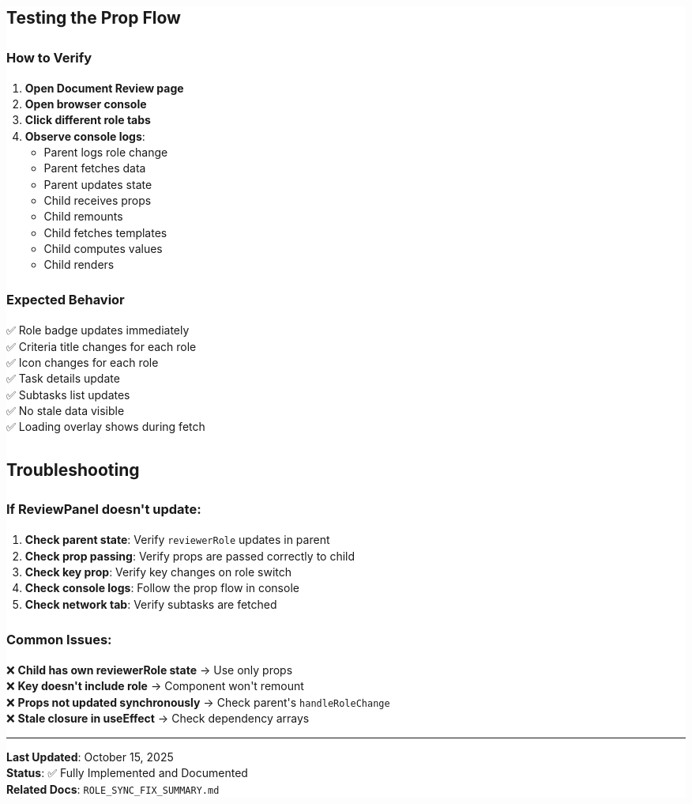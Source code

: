 ## Testing the Prop Flow

### How to Verify

1. **Open Document Review page**
2. **Open browser console**
3. **Click different role tabs**
4. **Observe console logs**:
   - Parent logs role change
   - Parent fetches data
   - Parent updates state
   - Child receives props
   - Child remounts
   - Child fetches templates
   - Child computes values
   - Child renders

### Expected Behavior

✅ Role badge updates immediately  
✅ Criteria title changes for each role  
✅ Icon changes for each role  
✅ Task details update  
✅ Subtasks list updates  
✅ No stale data visible  
✅ Loading overlay shows during fetch  

## Troubleshooting

### If ReviewPanel doesn't update:

1. **Check parent state**: Verify `reviewerRole` updates in parent
2. **Check prop passing**: Verify props are passed correctly to child
3. **Check key prop**: Verify key changes on role switch
4. **Check console logs**: Follow the prop flow in console
5. **Check network tab**: Verify subtasks are fetched

### Common Issues:

❌ **Child has own reviewerRole state** → Use only props  
❌ **Key doesn't include role** → Component won't remount  
❌ **Props not updated synchronously** → Check parent's `handleRoleChange`  
❌ **Stale closure in useEffect** → Check dependency arrays  

---

**Last Updated**: October 15, 2025  
**Status**: ✅ Fully Implemented and Documented  
**Related Docs**: `ROLE_SYNC_FIX_SUMMARY.md`

